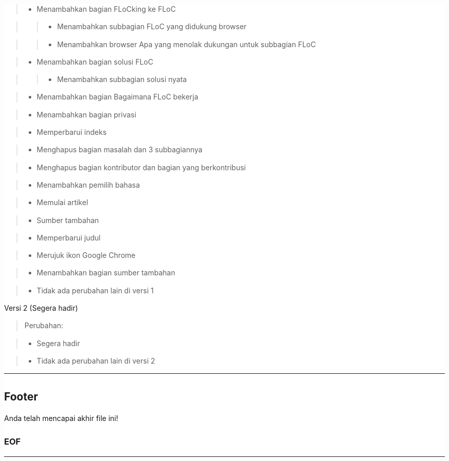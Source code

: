 > * Menambahkan bagian FLoCking ke FLoC

>> * Menambahkan subbagian FLoC yang didukung browser

>> * Menambahkan browser Apa yang menolak dukungan untuk subbagian FLoC

> * Menambahkan bagian solusi FLoC

>> * Menambahkan subbagian solusi nyata

> * Menambahkan bagian Bagaimana FLoC bekerja

> * Menambahkan bagian privasi

> * Memperbarui indeks

> * Menghapus bagian masalah dan 3 subbagiannya

> * Menghapus bagian kontributor dan bagian yang berkontribusi

> * Menambahkan pemilih bahasa

> * Memulai artikel

> * Sumber tambahan

> * Memperbarui judul

> * Merujuk ikon Google Chrome

> * Menambahkan bagian sumber tambahan

> * Tidak ada perubahan lain di versi 1

Versi 2 (Segera hadir)

> Perubahan:

> * Segera hadir

> * Tidak ada perubahan lain di versi 2

***

## Footer

Anda telah mencapai akhir file ini!

### EOF

***

